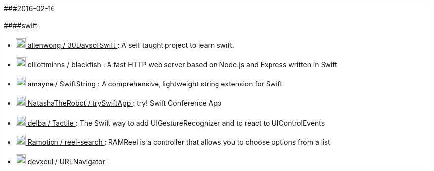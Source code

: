 ###2016-02-16

####swift
* <img src='https://avatars2.githubusercontent.com/u/698982?v=3&s=40' height='20' width='20'>[
      allenwong
      /
      30DaysofSwift
](https://github.com/allenwong/30DaysofSwift): 
      A self taught project to learn swift.
    
* <img src='https://avatars1.githubusercontent.com/u/3148319?v=3&s=40' height='20' width='20'>[
      elliottminns
      /
      blackfish
](https://github.com/elliottminns/blackfish): 
      A fast HTTP web server based on Node.js and Express written in Swift
    
* <img src='https://avatars3.githubusercontent.com/u/3215117?v=3&s=40' height='20' width='20'>[
      amayne
      /
      SwiftString
](https://github.com/amayne/SwiftString): 
      A comprehensive, lightweight string extension for Swift
    
* <img src='https://avatars3.githubusercontent.com/u/1157147?v=3&s=40' height='20' width='20'>[
      NatashaTheRobot
      /
      trySwiftApp
](https://github.com/NatashaTheRobot/trySwiftApp): 
      try! Swift Conference App
    
* <img src='https://avatars0.githubusercontent.com/u/2891970?v=3&s=40' height='20' width='20'>[
      delba
      /
      Tactile
](https://github.com/delba/Tactile): 
      The Swift way to add UIGestureRecognizer and to react to UIControlEvents
    
* <img src='https://avatars3.githubusercontent.com/u/335174?v=3&s=40' height='20' width='20'>[
      Ramotion
      /
      reel-search
](https://github.com/Ramotion/reel-search): 
      RAMReel is a controller that allows you to choose options from a list
    
* <img src='https://avatars3.githubusercontent.com/u/931655?v=3&s=40' height='20' width='20'>[
      devxoul
      /
      URLNavigator
](https://github.com/devxoul/URLNavigator): 
      